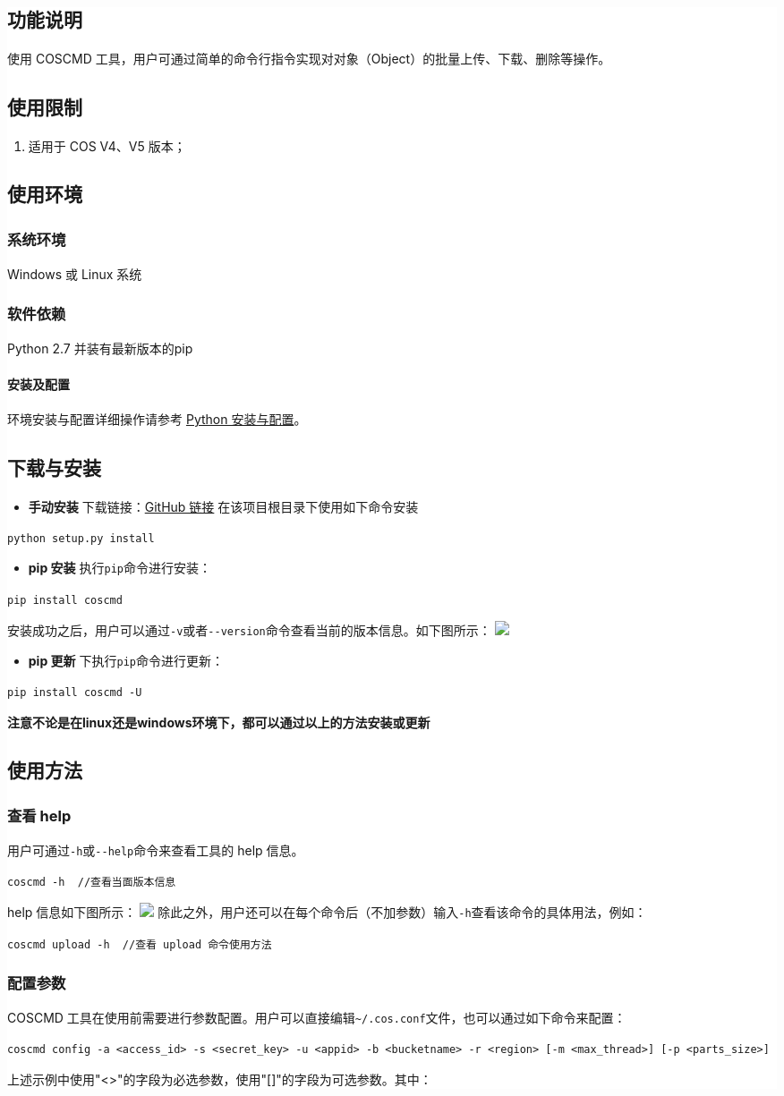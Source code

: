 ## 功能说明
使用 COSCMD 工具，用户可通过简单的命令行指令实现对对象（Object）的批量上传、下载、删除等操作。
## 使用限制
1. 适用于 COS V4、V5 版本；

## 使用环境
### 系统环境
Windows 或 Linux 系统
### 软件依赖
Python 2.7
并装有最新版本的pip
#### 安装及配置
环境安装与配置详细操作请参考 [Python 安装与配置](https://cloud.tencent.com/document/product/436/10866)。
## 下载与安装
- **手动安装**
下载链接：[GitHub 链接](https://github.com/tencentyun/coscmd.git)
在该项目根目录下使用如下命令安装
```
python setup.py install
```
- **pip 安装**
执行`pip`命令进行安装：
```
pip install coscmd
```
安装成功之后，用户可以通过`-v`或者`--version`命令查看当前的版本信息。如下图所示：
![](//mc.qcloudimg.com/static/img/3ba7db584152f03ad5d1848058c35743/image.png)
- **pip 更新**
下执行`pip`命令进行更新：
```
pip install coscmd -U
```
**注意不论是在linux还是windows环境下，都可以通过以上的方法安装或更新**
## 使用方法
### 查看 help
用户可通过`-h`或`--help`命令来查看工具的 help 信息。
```
coscmd -h  //查看当面版本信息
```
help 信息如下图所示：
![](//mc.qcloudimg.com/static/img/d7d49135c1f3064e4d1be3c210192143/image.png)
除此之外，用户还可以在每个命令后（不加参数）输入`-h`查看该命令的具体用法，例如：
```
coscmd upload -h  //查看 upload 命令使用方法
```
### 配置参数
COSCMD 工具在使用前需要进行参数配置。用户可以直接编辑`~/.cos.conf`文件，也可以通过如下命令来配置：
```
coscmd config -a <access_id> -s <secret_key> -u <appid> -b <bucketname> -r <region> [-m <max_thread>] [-p <parts_size>]      
```
上述示例中使用"<>"的字段为必选参数，使用"[]"的字段为可选参数。其中：
